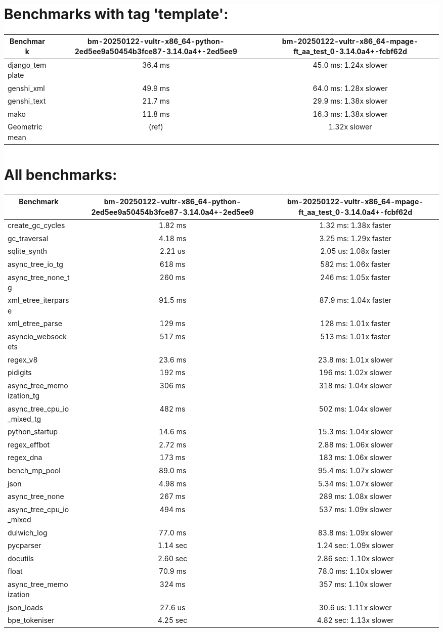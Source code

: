 Benchmarks with tag 'template':
===============================

| Benchmark       | bm-20250122-vultr-x86_64-python-2ed5ee9a50454b3fce87-3.14.0a4+-2ed5ee9 | bm-20250122-vultr-x86_64-mpage-ft_aa_test_0-3.14.0a4+-fcbf62d |
|-----------------|:----------------------------------------------------------------------:|:-------------------------------------------------------------:|
| django_template | 36.4 ms                                                                | 45.0 ms: 1.24x slower                                         |
| genshi_xml      | 49.9 ms                                                                | 64.0 ms: 1.28x slower                                         |
| genshi_text     | 21.7 ms                                                                | 29.9 ms: 1.38x slower                                         |
| mako            | 11.8 ms                                                                | 16.3 ms: 1.38x slower                                         |
| Geometric mean  | (ref)                                                                  | 1.32x slower                                                  |

All benchmarks:
===============

| Benchmark                  | bm-20250122-vultr-x86_64-python-2ed5ee9a50454b3fce87-3.14.0a4+-2ed5ee9 | bm-20250122-vultr-x86_64-mpage-ft_aa_test_0-3.14.0a4+-fcbf62d |
|----------------------------|:----------------------------------------------------------------------:|:-------------------------------------------------------------:|
| create_gc_cycles           | 1.82 ms                                                                | 1.32 ms: 1.38x faster                                         |
| gc_traversal               | 4.18 ms                                                                | 3.25 ms: 1.29x faster                                         |
| sqlite_synth               | 2.21 us                                                                | 2.05 us: 1.08x faster                                         |
| async_tree_io_tg           | 618 ms                                                                 | 582 ms: 1.06x faster                                          |
| async_tree_none_tg         | 260 ms                                                                 | 246 ms: 1.05x faster                                          |
| xml_etree_iterparse        | 91.5 ms                                                                | 87.9 ms: 1.04x faster                                         |
| xml_etree_parse            | 129 ms                                                                 | 128 ms: 1.01x faster                                          |
| asyncio_websockets         | 517 ms                                                                 | 513 ms: 1.01x faster                                          |
| regex_v8                   | 23.6 ms                                                                | 23.8 ms: 1.01x slower                                         |
| pidigits                   | 192 ms                                                                 | 196 ms: 1.02x slower                                          |
| async_tree_memoization_tg  | 306 ms                                                                 | 318 ms: 1.04x slower                                          |
| async_tree_cpu_io_mixed_tg | 482 ms                                                                 | 502 ms: 1.04x slower                                          |
| python_startup             | 14.6 ms                                                                | 15.3 ms: 1.04x slower                                         |
| regex_effbot               | 2.72 ms                                                                | 2.88 ms: 1.06x slower                                         |
| regex_dna                  | 173 ms                                                                 | 183 ms: 1.06x slower                                          |
| bench_mp_pool              | 89.0 ms                                                                | 95.4 ms: 1.07x slower                                         |
| json                       | 4.98 ms                                                                | 5.34 ms: 1.07x slower                                         |
| async_tree_none            | 267 ms                                                                 | 289 ms: 1.08x slower                                          |
| async_tree_cpu_io_mixed    | 494 ms                                                                 | 537 ms: 1.09x slower                                          |
| dulwich_log                | 77.0 ms                                                                | 83.8 ms: 1.09x slower                                         |
| pycparser                  | 1.14 sec                                                               | 1.24 sec: 1.09x slower                                        |
| docutils                   | 2.60 sec                                                               | 2.86 sec: 1.10x slower                                        |
| float                      | 70.9 ms                                                                | 78.0 ms: 1.10x slower                                         |
| async_tree_memoization     | 324 ms                                                                 | 357 ms: 1.10x slower                                          |
| json_loads                 | 27.6 us                                                                | 30.6 us: 1.11x slower                                         |
| bpe_tokeniser              | 4.25 sec                                                               | 4.82 sec: 1.13x slower                                        |